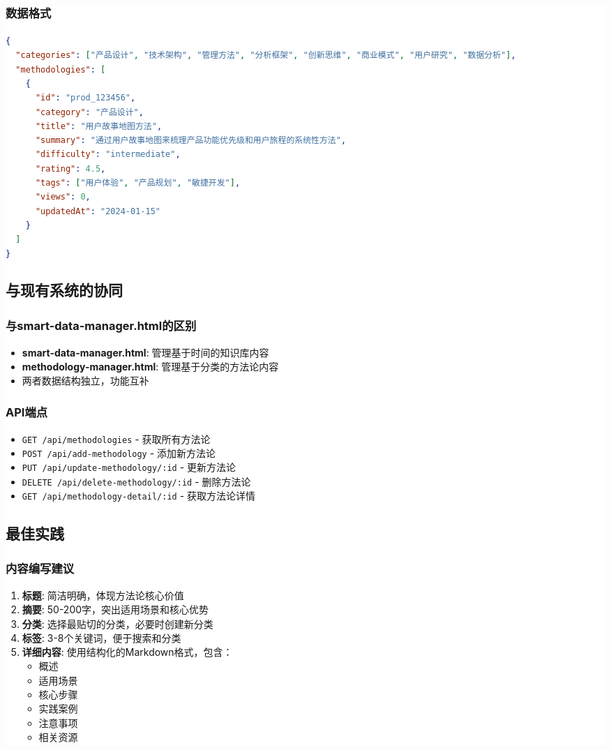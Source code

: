 ### 数据格式
```json
{
  "categories": ["产品设计", "技术架构", "管理方法", "分析框架", "创新思维", "商业模式", "用户研究", "数据分析"],
  "methodologies": [
    {
      "id": "prod_123456",
      "category": "产品设计",
      "title": "用户故事地图方法",
      "summary": "通过用户故事地图来梳理产品功能优先级和用户旅程的系统性方法",
      "difficulty": "intermediate",
      "rating": 4.5,
      "tags": ["用户体验", "产品规划", "敏捷开发"],
      "views": 0,
      "updatedAt": "2024-01-15"
    }
  ]
}
```

## 与现有系统的协同

### 与smart-data-manager.html的区别
- **smart-data-manager.html**: 管理基于时间的知识库内容
- **methodology-manager.html**: 管理基于分类的方法论内容
- 两者数据结构独立，功能互补

### API端点
- `GET /api/methodologies` - 获取所有方法论
- `POST /api/add-methodology` - 添加新方法论  
- `PUT /api/update-methodology/:id` - 更新方法论
- `DELETE /api/delete-methodology/:id` - 删除方法论
- `GET /api/methodology-detail/:id` - 获取方法论详情

## 最佳实践

### 内容编写建议
1. **标题**: 简洁明确，体现方法论核心价值
2. **摘要**: 50-200字，突出适用场景和核心优势
3. **分类**: 选择最贴切的分类，必要时创建新分类
4. **标签**: 3-8个关键词，便于搜索和分类
5. **详细内容**: 使用结构化的Markdown格式，包含：
   - 概述
   - 适用场景
   - 核心步骤
   - 实践案例
   - 注意事项
   - 相关资源
